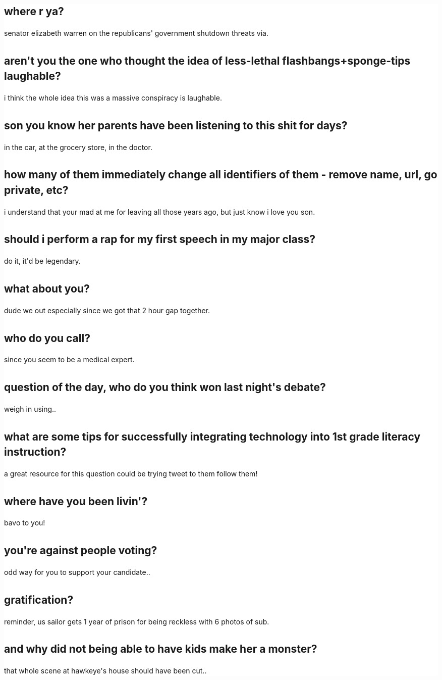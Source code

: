 ## where r ya?
senator elizabeth warren on the republicans' government shutdown threats via.

## aren't you the one who thought the idea of less-lethal flashbangs+sponge-tips laughable?
i think the whole idea this was a massive conspiracy is laughable.

## son you know her parents have been listening to this shit for days?
in the car, at the grocery store, in the doctor.

## how many of them immediately change all identifiers of them - remove name, url, go private, etc?
i understand that your mad at me for leaving all those years ago, but just know i love you son.

## should i perform a rap for my first speech in my major class?
do it, it'd be legendary.

## what about you?
dude we out especially since we got that 2 hour gap together.

## who do you call?
since you seem to be a medical expert.

## question of the day, who do you think won last night's debate?
weigh in using..

## what are some tips for successfully integrating technology into 1st grade literacy instruction?
a great resource for this question could be trying tweet to them  follow them!

## where have you been livin'?
bavo to you!

## you're against people voting?
odd way for you to support your candidate..

## gratification?
reminder, us sailor gets 1 year of prison for being reckless with 6 photos of sub.

## and why did not being able to have kids make her a monster?
that whole scene at hawkeye's house should have been cut..
